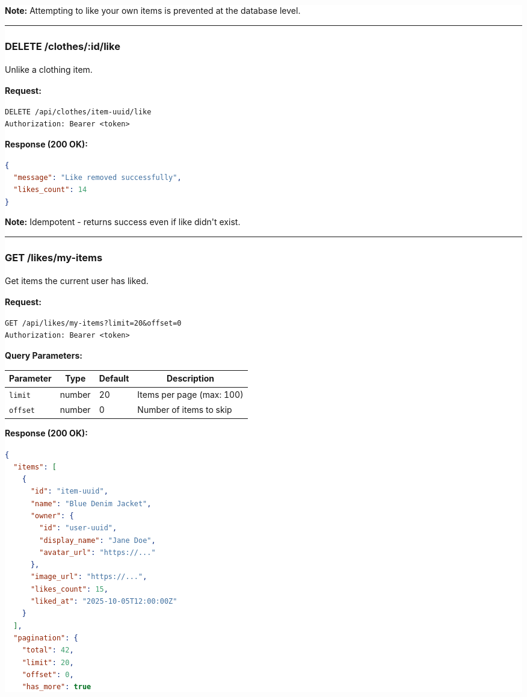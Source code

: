 **Note:** Attempting to like your own items is prevented at the database level.

---

### DELETE /clothes/:id/like

Unlike a clothing item.

**Request:**

```http
DELETE /api/clothes/item-uuid/like
Authorization: Bearer <token>
```

**Response (200 OK):**

```json
{
  "message": "Like removed successfully",
  "likes_count": 14
}
```

**Note:** Idempotent - returns success even if like didn't exist.

---

### GET /likes/my-items

Get items the current user has liked.

**Request:**

```http
GET /api/likes/my-items?limit=20&offset=0
Authorization: Bearer <token>
```

**Query Parameters:**

| Parameter | Type | Default | Description |
|-----------|------|---------|-------------|
| `limit` | number | 20 | Items per page (max: 100) |
| `offset` | number | 0 | Number of items to skip |

**Response (200 OK):**

```json
{
  "items": [
    {
      "id": "item-uuid",
      "name": "Blue Denim Jacket",
      "owner": {
        "id": "user-uuid",
        "display_name": "Jane Doe",
        "avatar_url": "https://..."
      },
      "image_url": "https://...",
      "likes_count": 15,
      "liked_at": "2025-10-05T12:00:00Z"
    }
  ],
  "pagination": {
    "total": 42,
    "limit": 20,
    "offset": 0,
    "has_more": true
```
